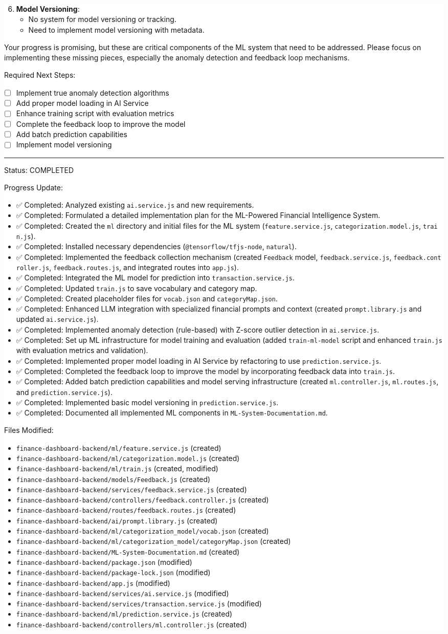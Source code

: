 6. **Model Versioning**:
   - No system for model versioning or tracking.
   - Need to implement model versioning with metadata.

Your progress is promising, but these are critical components of the ML system that need to be addressed. Please focus on implementing these missing pieces, especially the anomaly detection and feedback loop mechanisms.

Required Next Steps:
- [ ] Implement true anomaly detection algorithms
- [ ] Add proper model loading in AI Service
- [ ] Enhance training script with evaluation metrics
- [ ] Complete the feedback loop to improve the model
- [ ] Add batch prediction capabilities
- [ ] Implement model versioning

---

Status: COMPLETED

Progress Update:
- ✅ Completed: Analyzed existing `ai.service.js` and new requirements.
- ✅ Completed: Formulated a detailed implementation plan for the ML-Powered Financial Intelligence System.
- ✅ Completed: Created the `ml` directory and initial files for the ML system (`feature.service.js`, `categorization.model.js`, `train.js`).
- ✅ Completed: Installed necessary dependencies (`@tensorflow/tfjs-node`, `natural`).
- ✅ Completed: Implemented the feedback collection mechanism (created `Feedback` model, `feedback.service.js`, `feedback.controller.js`, `feedback.routes.js`, and integrated routes into `app.js`).
- ✅ Completed: Integrated the ML model for prediction into `transaction.service.js`.
- ✅ Completed: Updated `train.js` to save vocabulary and category map.
- ✅ Completed: Created placeholder files for `vocab.json` and `categoryMap.json`.
- ✅ Completed: Enhanced LLM integration with specialized financial prompts and context (created `prompt.library.js` and updated `ai.service.js`).
- ✅ Completed: Implemented anomaly detection (rule-based) with Z-score outlier detection in `ai.service.js`.
- ✅ Completed: Set up ML infrastructure for model training and evaluation (added `train-ml-model` script and enhanced `train.js` with evaluation metrics and validation).
- ✅ Completed: Implemented proper model loading in AI Service by refactoring to use `prediction.service.js`.
- ✅ Completed: Completed the feedback loop to improve the model by incorporating feedback data into `train.js`.
- ✅ Completed: Added batch prediction capabilities and model serving infrastructure (created `ml.controller.js`, `ml.routes.js`, and `prediction.service.js`).
- ✅ Completed: Implemented basic model versioning in `prediction.service.js`.
- ✅ Completed: Documented all implemented ML components in `ML-System-Documentation.md`.

Files Modified:
- `finance-dashboard-backend/ml/feature.service.js` (created)
- `finance-dashboard-backend/ml/categorization.model.js` (created)
- `finance-dashboard-backend/ml/train.js` (created, modified)
- `finance-dashboard-backend/models/Feedback.js` (created)
- `finance-dashboard-backend/services/feedback.service.js` (created)
- `finance-dashboard-backend/controllers/feedback.controller.js` (created)
- `finance-dashboard-backend/routes/feedback.routes.js` (created)
- `finance-dashboard-backend/ai/prompt.library.js` (created)
- `finance-dashboard-backend/ml/categorization_model/vocab.json` (created)
- `finance-dashboard-backend/ml/categorization_model/categoryMap.json` (created)
- `finance-dashboard-backend/ML-System-Documentation.md` (created)
- `finance-dashboard-backend/package.json` (modified)
- `finance-dashboard-backend/package-lock.json` (modified)
- `finance-dashboard-backend/app.js` (modified)
- `finance-dashboard-backend/services/ai.service.js` (modified)
- `finance-dashboard-backend/services/transaction.service.js` (modified)
- `finance-dashboard-backend/ml/prediction.service.js` (created)
- `finance-dashboard-backend/controllers/ml.controller.js` (created)